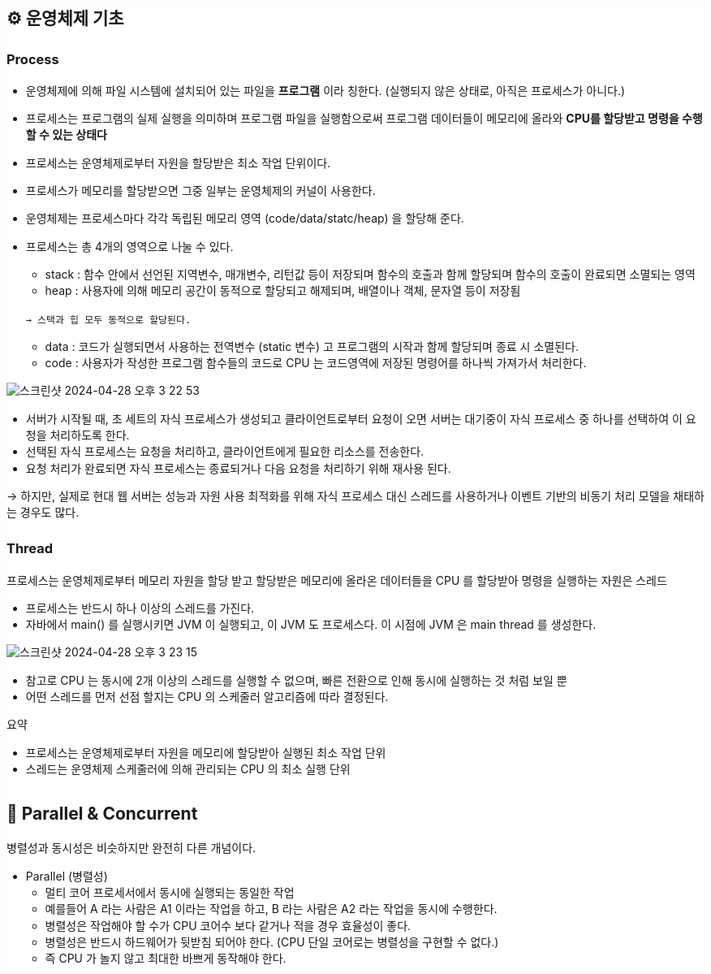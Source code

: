 ## ⚙️ 운영체제 기초

### Process

- 운영체제에 의해 파일 시스템에 설치되어 있는 파일을 **프로그램** 이라 칭한다.
(실행되지 않은 상태로, 아직은 프로세스가 아니다.)
- 프로세스는 프로그램의 실제 실행을 의미하며 프로그램 파일을 실행함으로써 프로그램 데이터들이 메모리에 올라와 **CPU를 할당받고 명령을 수행할 수 있는 상태다**
- 프로세스는 운영체제로부터 자원을 할당받은 최소 작업 단위이다.
- 프로세스가 메모리를 할당받으면 그중 일부는 운영체제의 커널이 사용한다.
- 운영체제는 프로세스마다 각각 독립된 메모리 영역 (code/data/statc/heap) 을 할당해 준다.
- 프로세스는 총 4개의 영역으로 나눌 수 있다.
    - stack : 함수 안에서 선언된 지역변수, 매개변수, 리턴값 등이 저장되며 함수의 호출과 함께 할당되며 함수의 호출이 완료되면 소멸되는 영역
    - heap : 사용자에 의해 메모리 공간이 동적으로 할당되고 해제되며, 배열이나 객체, 문자열 등이 저장됨
    
    `→ 스택과 힙 모두 동적으로 할당된다.`
    
    - data : 코드가 실행되면서 사용하는 전역변수 (static 변수) 고 프로그램의 시작과 함께 할당되며 종료 시 소멸된다.
    - code : 사용자가 작성한 프로그램 함수들의 코드로 CPU 는 코드영역에 저장된 명령어를 하나씩 가져가서 처리한다.
<img width="679" alt="스크린샷 2024-04-28 오후 3 22 53" src="https://github.com/kihyuk-jeong/Java-Concurrency/assets/39195377/6ba81f06-8f85-4a26-ac24-701410cda6af">

- 서버가 시작될 때, 초 세트의 자식 프로세스가 생성되고 클라이언트로부터 요청이 오면 서버는 대기중이 자식 프로세스 중 하나를 선택하여 이 요청을 처리하도록 한다.
- 선택된 자식 프로세스는 요청을 처리하고, 클라이언트에게 필요한 리소스를 전송한다.
- 요청 처리가 완료되면 자식 프로세스는 종료되거나 다음 요청을 처리하기 위해 재사용 된다.

→ 하지만, 실제로 현대 웹 서버는 성능과 자원 사용 최적화를 위해 자식 프로세스 대신 스레드를 사용하거나 이벤트 기반의 비동기 처리 모델을 채태하는 경우도 많다.

### Thread

프로세스는 운영체제로부터 메모리 자원을 할당 받고 할당받은 메모리에 올라온 데이터들을 CPU 를 할당받아 명령을 실행하는 자원은 스레드

- 프로세스는 반드시 하나 이상의 스레드를 가진다.
- 자바에서 main() 를 실행시키면 JVM 이 실행되고, 이 JVM 도 프로세스다. 이 시점에 JVM 은 main thread 를 생성한다.

<img width="712" alt="스크린샷 2024-04-28 오후 3 23 15" src="https://github.com/kihyuk-jeong/Java-Concurrency/assets/39195377/599bbe6b-157f-40bd-9af1-fe68b9390e33">


- 참고로 CPU 는 동시에 2개 이상의 스레드를 실행할 수 없으며, 빠른 전환으로 인해 동시에 실행하는 것 처럼 보일 뿐
- 어떤 스레드를 먼저 선점 할지는 CPU 의 스케줄러 알고리즘에 따라 결정된다.

요약

- 프로세스는 운영체제로부터 자원을 메모리에 할당받아 실행된 최소 작업 단위
- 스레드는 운영체제 스케줄러에 의해 관리되는 CPU 의 최소 실행 단위

## 👯 Parallel & Concurrent

병렬성과 동시성은 비슷하지만 완전히 다른 개념이다.

- Parallel (병렬성)
    - 멀티 코어 프로세서에서 동시에 실행되는 동일한 작업
    - 예를들어 A 라는 사람은 A1 이라는 작업을 하고, B 라는 사람은 A2 라는 작업을 동시에 수행한다.
    - 병렬성은 작업해야 할 수가 CPU 코어수 보다 같거나 적을 경우 효율성이 좋다.
    - 병렬성은 반드시 하드웨어가 뒷받침 되어야 한다. (CPU 단일 코어로는 병렬성을 구현할 수 없다.)
    - 즉 CPU 가 놀지 않고 최대한 바쁘게 동작해야 한다.
        
